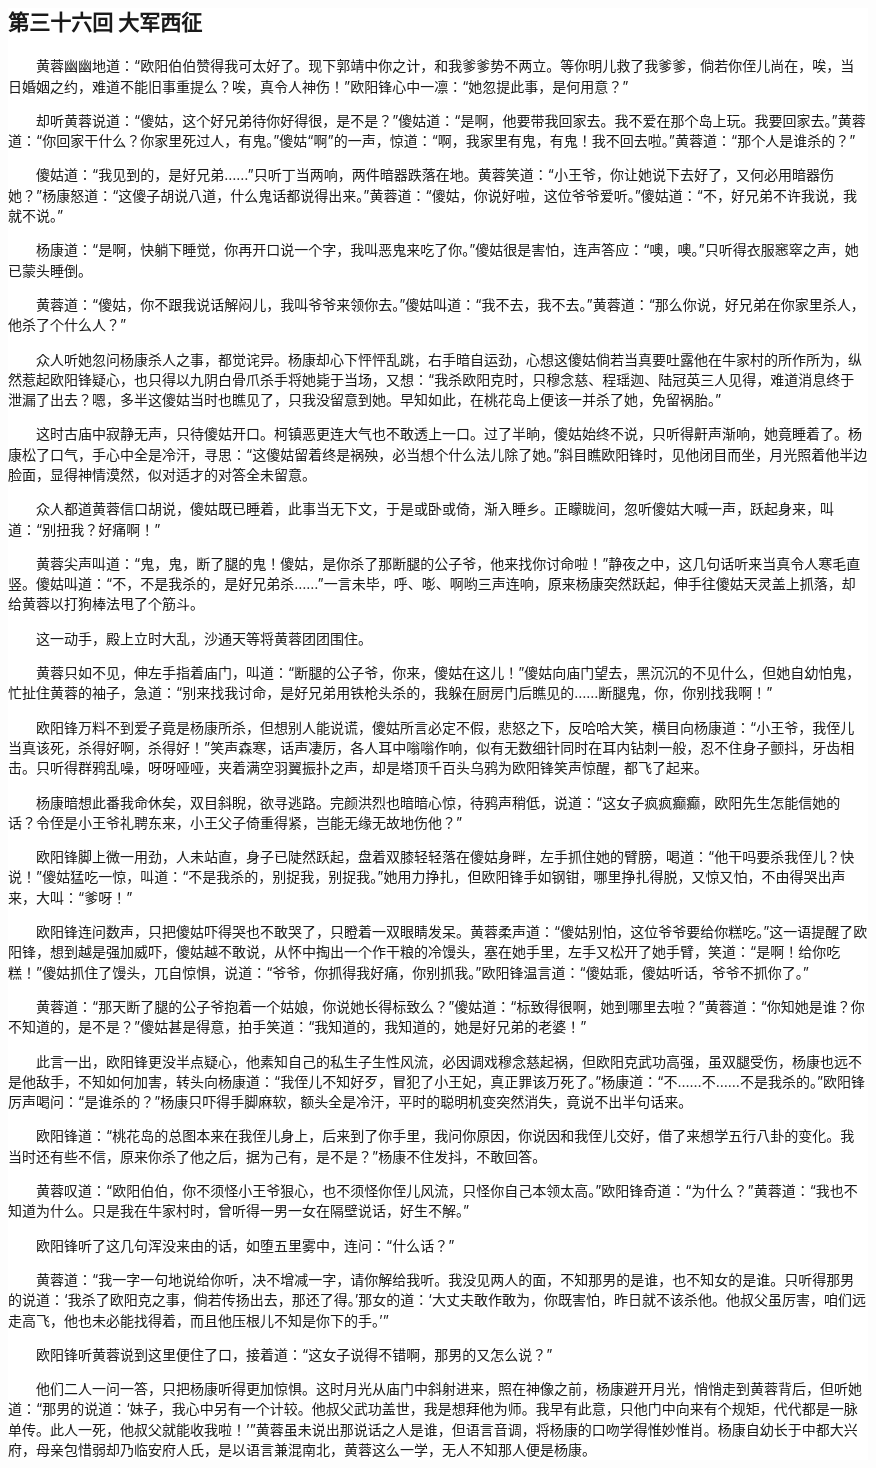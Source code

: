 ## 第三十六回 大军西征

　　黄蓉幽幽地道：“欧阳伯伯赞得我可太好了。现下郭靖中你之计，和我爹爹势不两立。等你明儿救了我爹爹，倘若你侄儿尚在，唉，当日婚姻之约，难道不能旧事重提么？唉，真令人神伤！”欧阳锋心中一凛：“她忽提此事，是何用意？”

　　却听黄蓉说道：“傻姑，这个好兄弟待你好得很，是不是？”傻姑道：“是啊，他要带我回家去。我不爱在那个岛上玩。我要回家去。”黄蓉道：“你回家干什么？你家里死过人，有鬼。”傻姑“啊”的一声，惊道：“啊，我家里有鬼，有鬼！我不回去啦。”黄蓉道：“那个人是谁杀的？”

　　傻姑道：“我见到的，是好兄弟……”只听丁当两响，两件暗器跌落在地。黄蓉笑道：“小王爷，你让她说下去好了，又何必用暗器伤她？”杨康怒道：“这傻子胡说八道，什么鬼话都说得出来。”黄蓉道：“傻姑，你说好啦，这位爷爷爱听。”傻姑道：“不，好兄弟不许我说，我就不说。”

　　杨康道：“是啊，快躺下睡觉，你再开口说一个字，我叫恶鬼来吃了你。”傻姑很是害怕，连声答应：“噢，噢。”只听得衣服窸窣之声，她已蒙头睡倒。

　　黄蓉道：“傻姑，你不跟我说话解闷儿，我叫爷爷来领你去。”傻姑叫道：“我不去，我不去。”黄蓉道：“那么你说，好兄弟在你家里杀人，他杀了个什么人？”

　　众人听她忽问杨康杀人之事，都觉诧异。杨康却心下怦怦乱跳，右手暗自运劲，心想这傻姑倘若当真要吐露他在牛家村的所作所为，纵然惹起欧阳锋疑心，也只得以九阴白骨爪杀手将她毙于当场，又想：“我杀欧阳克时，只穆念慈、程瑶迦、陆冠英三人见得，难道消息终于泄漏了出去？嗯，多半这傻姑当时也瞧见了，只我没留意到她。早知如此，在桃花岛上便该一并杀了她，免留祸胎。”

　　这时古庙中寂静无声，只待傻姑开口。柯镇恶更连大气也不敢透上一口。过了半晌，傻姑始终不说，只听得鼾声渐响，她竟睡着了。杨康松了口气，手心中全是冷汗，寻思：“这傻姑留着终是祸殃，必当想个什么法儿除了她。”斜目瞧欧阳锋时，见他闭目而坐，月光照着他半边脸面，显得神情漠然，似对适才的对答全未留意。

　　众人都道黄蓉信口胡说，傻姑既已睡着，此事当无下文，于是或卧或倚，渐入睡乡。正矇眬间，忽听傻姑大喊一声，跃起身来，叫道：“别扭我？好痛啊！”

　　黄蓉尖声叫道：“鬼，鬼，断了腿的鬼！傻姑，是你杀了那断腿的公子爷，他来找你讨命啦！”静夜之中，这几句话听来当真令人寒毛直竖。傻姑叫道：“不，不是我杀的，是好兄弟杀……”一言未毕，呼、嘭、啊哟三声连响，原来杨康突然跃起，伸手往傻姑天灵盖上抓落，却给黄蓉以打狗棒法甩了个筋斗。

　　这一动手，殿上立时大乱，沙通天等将黄蓉团团围住。

　　黄蓉只如不见，伸左手指着庙门，叫道：“断腿的公子爷，你来，傻姑在这儿！”傻姑向庙门望去，黑沉沉的不见什么，但她自幼怕鬼，忙扯住黄蓉的袖子，急道：“别来找我讨命，是好兄弟用铁枪头杀的，我躲在厨房门后瞧见的……断腿鬼，你，你别找我啊！”

　　欧阳锋万料不到爱子竟是杨康所杀，但想别人能说谎，傻姑所言必定不假，悲怒之下，反哈哈大笑，横目向杨康道：“小王爷，我侄儿当真该死，杀得好啊，杀得好！”笑声森寒，话声凄厉，各人耳中嗡嗡作响，似有无数细针同时在耳内钻刺一般，忍不住身子颤抖，牙齿相击。只听得群鸦乱噪，呀呀哑哑，夹着满空羽翼振扑之声，却是塔顶千百头乌鸦为欧阳锋笑声惊醒，都飞了起来。

　　杨康暗想此番我命休矣，双目斜睨，欲寻逃路。完颜洪烈也暗暗心惊，待鸦声稍低，说道：“这女子疯疯癫癫，欧阳先生怎能信她的话？令侄是小王爷礼聘东来，小王父子倚重得紧，岂能无缘无故地伤他？”

　　欧阳锋脚上微一用劲，人未站直，身子已陡然跃起，盘着双膝轻轻落在傻姑身畔，左手抓住她的臂膀，喝道：“他干吗要杀我侄儿？快说！”傻姑猛吃一惊，叫道：“不是我杀的，别捉我，别捉我。”她用力挣扎，但欧阳锋手如钢钳，哪里挣扎得脱，又惊又怕，不由得哭出声来，大叫：“爹呀！”

　　欧阳锋连问数声，只把傻姑吓得哭也不敢哭了，只瞪着一双眼睛发呆。黄蓉柔声道：“傻姑别怕，这位爷爷要给你糕吃。”这一语提醒了欧阳锋，想到越是强加威吓，傻姑越不敢说，从怀中掏出一个作干粮的冷馒头，塞在她手里，左手又松开了她手臂，笑道：“是啊！给你吃糕！”傻姑抓住了馒头，兀自惊惧，说道：“爷爷，你抓得我好痛，你别抓我。”欧阳锋温言道：“傻姑乖，傻姑听话，爷爷不抓你了。”

　　黄蓉道：“那天断了腿的公子爷抱着一个姑娘，你说她长得标致么？”傻姑道：“标致得很啊，她到哪里去啦？”黄蓉道：“你知她是谁？你不知道的，是不是？”傻姑甚是得意，拍手笑道：“我知道的，我知道的，她是好兄弟的老婆！”

　　此言一出，欧阳锋更没半点疑心，他素知自己的私生子生性风流，必因调戏穆念慈起祸，但欧阳克武功高强，虽双腿受伤，杨康也远不是他敌手，不知如何加害，转头向杨康道：“我侄儿不知好歹，冒犯了小王妃，真正罪该万死了。”杨康道：“不……不……不是我杀的。”欧阳锋厉声喝问：“是谁杀的？”杨康只吓得手脚麻软，额头全是冷汗，平时的聪明机变突然消失，竟说不出半句话来。

　　欧阳锋道：“桃花岛的总图本来在我侄儿身上，后来到了你手里，我问你原因，你说因和我侄儿交好，借了来想学五行八卦的变化。我当时还有些不信，原来你杀了他之后，据为己有，是不是？”杨康不住发抖，不敢回答。

　　黄蓉叹道：“欧阳伯伯，你不须怪小王爷狠心，也不须怪你侄儿风流，只怪你自己本领太高。”欧阳锋奇道：“为什么？”黄蓉道：“我也不知道为什么。只是我在牛家村时，曾听得一男一女在隔壁说话，好生不解。”

　　欧阳锋听了这几句浑没来由的话，如堕五里雾中，连问：“什么话？”

　　黄蓉道：“我一字一句地说给你听，决不增减一字，请你解给我听。我没见两人的面，不知那男的是谁，也不知女的是谁。只听得那男的说道：‘我杀了欧阳克之事，倘若传扬出去，那还了得。’那女的道：‘大丈夫敢作敢为，你既害怕，昨日就不该杀他。他叔父虽厉害，咱们远走高飞，他也未必能找得着，而且他压根儿不知是你下的手。’”

　　欧阳锋听黄蓉说到这里便住了口，接着道：“这女子说得不错啊，那男的又怎么说？”

　　他们二人一问一答，只把杨康听得更加惊惧。这时月光从庙门中斜射进来，照在神像之前，杨康避开月光，悄悄走到黄蓉背后，但听她道：“那男的说道：‘妹子，我心中另有一个计较。他叔父武功盖世，我是想拜他为师。我早有此意，只他门中向来有个规矩，代代都是一脉单传。此人一死，他叔父就能收我啦！’”黄蓉虽未说出那说话之人是谁，但语言音调，将杨康的口吻学得惟妙惟肖。杨康自幼长于中都大兴府，母亲包惜弱却乃临安府人氏，是以语言兼混南北，黄蓉这么一学，无人不知那人便是杨康。
